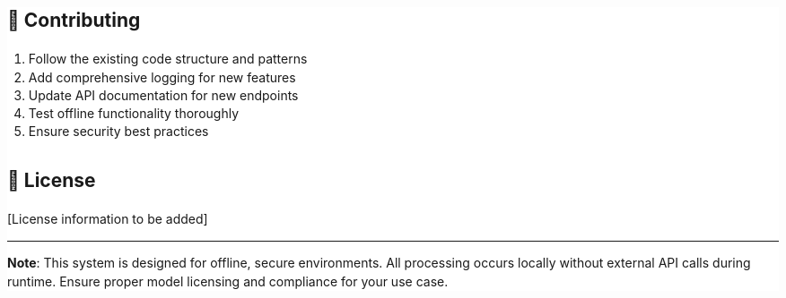 ## 🤝 Contributing

1. Follow the existing code structure and patterns
2. Add comprehensive logging for new features
3. Update API documentation for new endpoints  
4. Test offline functionality thoroughly
5. Ensure security best practices

## 📄 License

[License information to be added]

---

**Note**: This system is designed for offline, secure environments. All processing occurs locally without external API calls during runtime. Ensure proper model licensing and compliance for your use case.